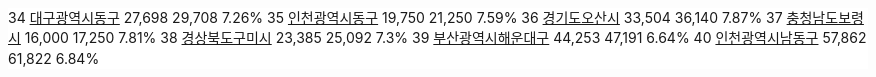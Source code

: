   <tr class="item">
    <td>34</td>
    <td><a href="/apt/대구광역시동구">대구광역시동구</a></td>
    <td>27,698</td>
    <td>29,708</td>
    <td>7.26%</td>
  </tr>

  <tr class="item">
    <td>35</td>
    <td><a href="/apt/인천광역시동구">인천광역시동구</a></td>
    <td>19,750</td>
    <td>21,250</td>
    <td>7.59%</td>
  </tr>

  <tr class="item">
    <td>36</td>
    <td><a href="/apt/경기도오산시">경기도오산시</a></td>
    <td>33,504</td>
    <td>36,140</td>
    <td>7.87%</td>
  </tr>

  <tr class="item">
    <td>37</td>
    <td><a href="/apt/충청남도보령시">충청남도보령시</a></td>
    <td>16,000</td>
    <td>17,250</td>
    <td>7.81%</td>
  </tr>

  <tr class="item">
    <td>38</td>
    <td><a href="/apt/경상북도구미시">경상북도구미시</a></td>
    <td>23,385</td>
    <td>25,092</td>
    <td>7.3%</td>
  </tr>

  <tr class="item">
    <td>39</td>
    <td><a href="/apt/부산광역시해운대구">부산광역시해운대구</a></td>
    <td>44,253</td>
    <td>47,191</td>
    <td>6.64%</td>
  </tr>

  <tr class="item">
    <td>40</td>
    <td><a href="/apt/인천광역시남동구">인천광역시남동구</a></td>
    <td>57,862</td>
    <td>61,822</td>
    <td>6.84%</td>
  </tr>
